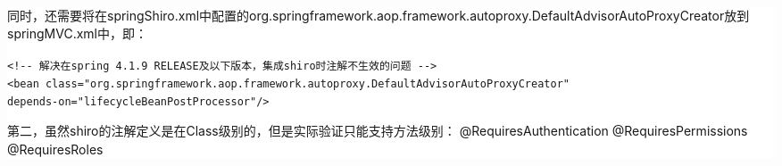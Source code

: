 同时，还需要将在springShiro.xml中配置的org.springframework.aop.framework.autoproxy.DefaultAdvisorAutoProxyCreator放到springMVC.xml中，即：

```
<!-- 解决在spring 4.1.9 RELEASE及以下版本，集成shiro时注解不生效的问题 -->
<bean class="org.springframework.aop.framework.autoproxy.DefaultAdvisorAutoProxyCreator"
depends-on="lifecycleBeanPostProcessor"/>
```

第二，虽然shiro的注解定义是在Class级别的，但是实际验证只能支持方法级别：
@RequiresAuthentication
@RequiresPermissions
@RequiresRoles
